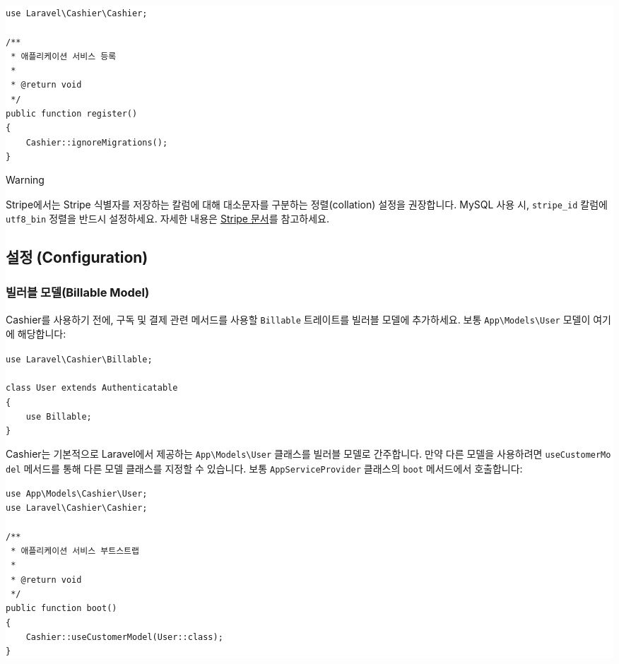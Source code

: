 ```
use Laravel\Cashier\Cashier;

/**
 * 애플리케이션 서비스 등록
 *
 * @return void
 */
public function register()
{
    Cashier::ignoreMigrations();
}
```

> [!WARNING]
> Stripe에서는 Stripe 식별자를 저장하는 칼럼에 대해 대소문자를 구분하는 정렬(collation) 설정을 권장합니다. MySQL 사용 시, `stripe_id` 칼럼에 `utf8_bin` 정렬을 반드시 설정하세요. 자세한 내용은 [Stripe 문서](https://stripe.com/docs/upgrades#what-changes-does-stripe-consider-to-be-backwards-compatible)를 참고하세요.

<a name="configuration"></a>
## 설정 (Configuration)

<a name="billable-model"></a>
### 빌러블 모델(Billable Model)

Cashier를 사용하기 전에, 구독 및 결제 관련 메서드를 사용할 `Billable` 트레이트를 빌러블 모델에 추가하세요. 보통 `App\Models\User` 모델이 여기에 해당합니다:

```
use Laravel\Cashier\Billable;

class User extends Authenticatable
{
    use Billable;
}
```

Cashier는 기본적으로 Laravel에서 제공하는 `App\Models\User` 클래스를 빌러블 모델로 간주합니다. 만약 다른 모델을 사용하려면 `useCustomerModel` 메서드를 통해 다른 모델 클래스를 지정할 수 있습니다. 보통 `AppServiceProvider` 클래스의 `boot` 메서드에서 호출합니다:

```
use App\Models\Cashier\User;
use Laravel\Cashier\Cashier;

/**
 * 애플리케이션 서비스 부트스트랩
 *
 * @return void
 */
public function boot()
{
    Cashier::useCustomerModel(User::class);
}
```
